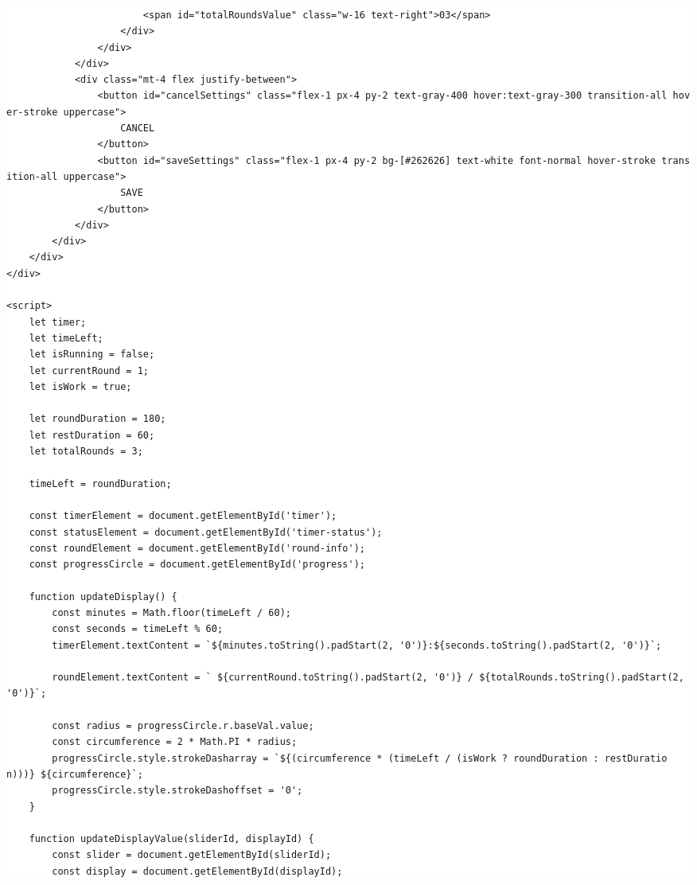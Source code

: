                             <span id="totalRoundsValue" class="w-16 text-right">03</span>
                        </div>
                    </div>
                </div>
                <div class="mt-4 flex justify-between">
                    <button id="cancelSettings" class="flex-1 px-4 py-2 text-gray-400 hover:text-gray-300 transition-all hover-stroke uppercase">
                        CANCEL
                    </button>
                    <button id="saveSettings" class="flex-1 px-4 py-2 bg-[#262626] text-white font-normal hover-stroke transition-all uppercase">
                        SAVE
                    </button>
                </div>
            </div>
        </div>
    </div>

    <script>
        let timer;
        let timeLeft;
        let isRunning = false;
        let currentRound = 1;
        let isWork = true;

        let roundDuration = 180;
        let restDuration = 60;
        let totalRounds = 3;

        timeLeft = roundDuration;

        const timerElement = document.getElementById('timer');
        const statusElement = document.getElementById('timer-status');
        const roundElement = document.getElementById('round-info');
        const progressCircle = document.getElementById('progress');

        function updateDisplay() {
            const minutes = Math.floor(timeLeft / 60);
            const seconds = timeLeft % 60;
            timerElement.textContent = `${minutes.toString().padStart(2, '0')}:${seconds.toString().padStart(2, '0')}`;
            
            roundElement.textContent = ` ${currentRound.toString().padStart(2, '0')} / ${totalRounds.toString().padStart(2, '0')}`;
            
            const radius = progressCircle.r.baseVal.value;
            const circumference = 2 * Math.PI * radius;
            progressCircle.style.strokeDasharray = `${(circumference * (timeLeft / (isWork ? roundDuration : restDuration)))} ${circumference}`;
            progressCircle.style.strokeDashoffset = '0';
        }

        function updateDisplayValue(sliderId, displayId) {
            const slider = document.getElementById(sliderId);
            const display = document.getElementById(displayId);
            
